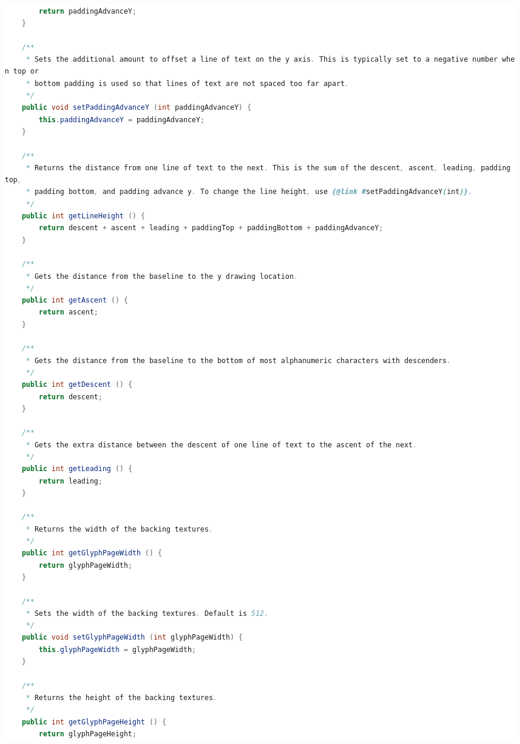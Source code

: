 ```java
		return paddingAdvanceY;
	}

	/**
	 * Sets the additional amount to offset a line of text on the y axis. This is typically set to a negative number when top or
	 * bottom padding is used so that lines of text are not spaced too far apart.
	 */
	public void setPaddingAdvanceY (int paddingAdvanceY) {
		this.paddingAdvanceY = paddingAdvanceY;
	}

	/**
	 * Returns the distance from one line of text to the next. This is the sum of the descent, ascent, leading, padding top,
	 * padding bottom, and padding advance y. To change the line height, use {@link #setPaddingAdvanceY(int)}.
	 */
	public int getLineHeight () {
		return descent + ascent + leading + paddingTop + paddingBottom + paddingAdvanceY;
	}

	/**
	 * Gets the distance from the baseline to the y drawing location.
	 */
	public int getAscent () {
		return ascent;
	}

	/**
	 * Gets the distance from the baseline to the bottom of most alphanumeric characters with descenders.
	 */
	public int getDescent () {
		return descent;
	}

	/**
	 * Gets the extra distance between the descent of one line of text to the ascent of the next.
	 */
	public int getLeading () {
		return leading;
	}

	/**
	 * Returns the width of the backing textures.
	 */
	public int getGlyphPageWidth () {
		return glyphPageWidth;
	}

	/**
	 * Sets the width of the backing textures. Default is 512.
	 */
	public void setGlyphPageWidth (int glyphPageWidth) {
		this.glyphPageWidth = glyphPageWidth;
	}

	/**
	 * Returns the height of the backing textures.
	 */
	public int getGlyphPageHeight () {
		return glyphPageHeight;
```